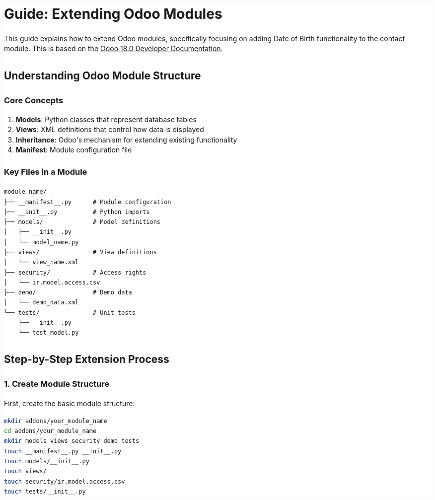 # Guide: Extending Odoo Modules

This guide explains how to extend Odoo modules, specifically focusing on adding Date of Birth functionality to the contact module. This is based on the [Odoo 18.0 Developer Documentation](https://www.odoo.com/documentation/18.0/developer.html).

## Understanding Odoo Module Structure

### Core Concepts

1. **Models**: Python classes that represent database tables
2. **Views**: XML definitions that control how data is displayed
3. **Inheritance**: Odoo's mechanism for extending existing functionality
4. **Manifest**: Module configuration file

### Key Files in a Module

```
module_name/
├── __manifest__.py      # Module configuration
├── __init__.py          # Python imports
├── models/              # Model definitions
│   ├── __init__.py
│   └── model_name.py
├── views/               # View definitions
│   └── view_name.xml
├── security/            # Access rights
│   └── ir.model.access.csv
├── demo/                # Demo data
│   └── demo_data.xml
└── tests/               # Unit tests
    ├── __init__.py
    └── test_model.py
```

## Step-by-Step Extension Process

### 1. Create Module Structure

First, create the basic module structure:

```bash
mkdir addons/your_module_name
cd addons/your_module_name
mkdir models views security demo tests
touch __manifest__.py __init__.py
touch models/__init__.py
touch views/
touch security/ir.model.access.csv
touch tests/__init__.py
```
